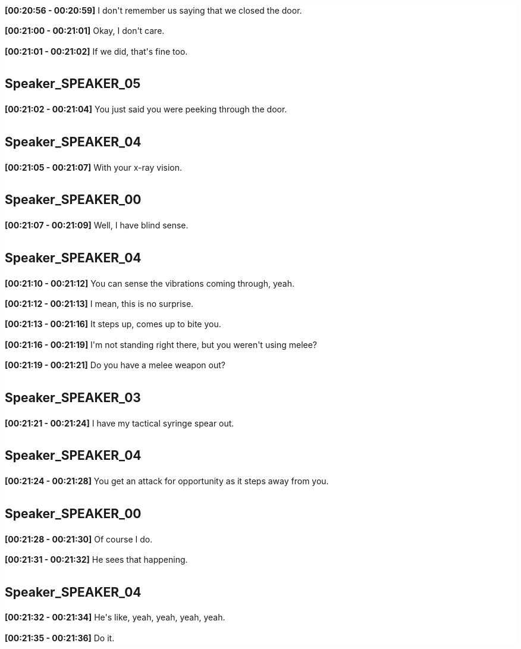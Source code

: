 **[00:20:56 - 00:20:59]** I don't remember us saying that we closed the door.

**[00:21:00 - 00:21:01]** Okay, I don't care.

**[00:21:01 - 00:21:02]** If we did, that's fine too.


## Speaker_SPEAKER_05

**[00:21:02 - 00:21:04]** You just said you were peeking through the door.


## Speaker_SPEAKER_04

**[00:21:05 - 00:21:07]** With your x-ray vision.


## Speaker_SPEAKER_00

**[00:21:07 - 00:21:09]** Well, I have blind sense.


## Speaker_SPEAKER_04

**[00:21:10 - 00:21:12]** You can sense the vibrations coming through, yeah.

**[00:21:12 - 00:21:13]** I mean, this is no surprise.

**[00:21:13 - 00:21:16]** It steps up, comes up to bite you.

**[00:21:16 - 00:21:19]** I'm not standing right there, but you weren't using melee?

**[00:21:19 - 00:21:21]** Do you have a melee weapon out?


## Speaker_SPEAKER_03

**[00:21:21 - 00:21:24]** I have my tactical syringe spear out.


## Speaker_SPEAKER_04

**[00:21:24 - 00:21:28]** You get an attack for opportunity as it steps away from you.


## Speaker_SPEAKER_00

**[00:21:28 - 00:21:30]** Of course I do.

**[00:21:31 - 00:21:32]** He sees that happening.


## Speaker_SPEAKER_04

**[00:21:32 - 00:21:34]** He's like, yeah, yeah, yeah, yeah.

**[00:21:35 - 00:21:36]** Do it.
